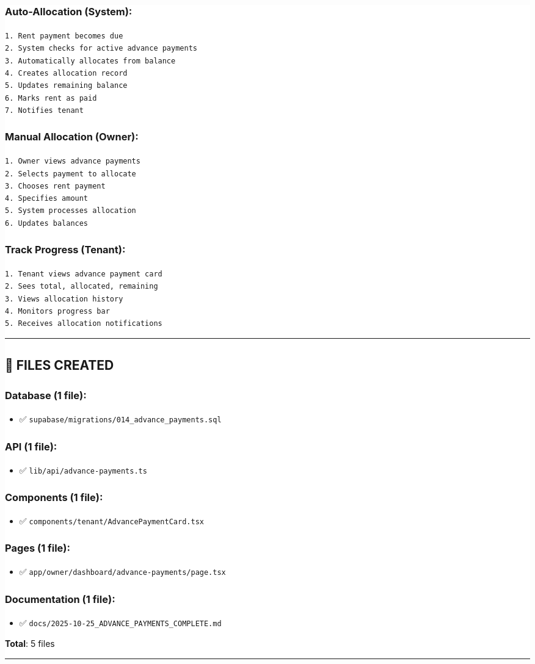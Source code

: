 ### **Auto-Allocation** (System):
```
1. Rent payment becomes due
2. System checks for active advance payments
3. Automatically allocates from balance
4. Creates allocation record
5. Updates remaining balance
6. Marks rent as paid
7. Notifies tenant
```

### **Manual Allocation** (Owner):
```
1. Owner views advance payments
2. Selects payment to allocate
3. Chooses rent payment
4. Specifies amount
5. System processes allocation
6. Updates balances
```

### **Track Progress** (Tenant):
```
1. Tenant views advance payment card
2. Sees total, allocated, remaining
3. Views allocation history
4. Monitors progress bar
5. Receives allocation notifications
```

---

## 📁 **FILES CREATED**

### **Database** (1 file):
- ✅ `supabase/migrations/014_advance_payments.sql`

### **API** (1 file):
- ✅ `lib/api/advance-payments.ts`

### **Components** (1 file):
- ✅ `components/tenant/AdvancePaymentCard.tsx`

### **Pages** (1 file):
- ✅ `app/owner/dashboard/advance-payments/page.tsx`

### **Documentation** (1 file):
- ✅ `docs/2025-10-25_ADVANCE_PAYMENTS_COMPLETE.md`

**Total**: 5 files

---